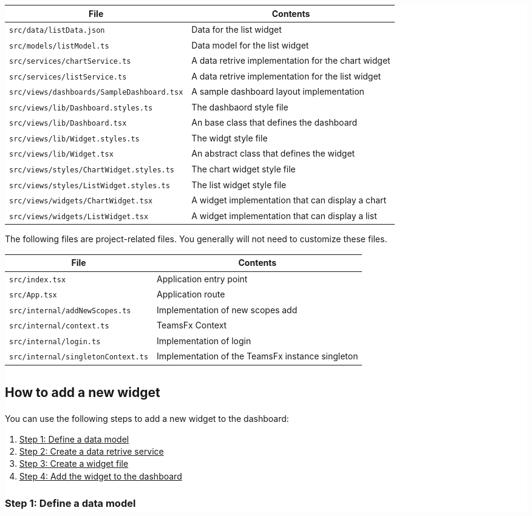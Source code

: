 | File                                       | Contents                                          |
| ------------------------------------------ | ------------------------------------------------- |
| `src/data/listData.json`                   | Data for the list widget                          |
| `src/models/listModel.ts`                  | Data model for the list widget                    |
| `src/services/chartService.ts`             | A data retrive implementation for the chart widget|
| `src/services/listService.ts`              | A data retrive implementation for the list widget |
| `src/views/dashboards/SampleDashboard.tsx` | A sample dashboard layout implementation          |
| `src/views/lib/Dashboard.styles.ts`        | The dashbaord style file                          |
| `src/views/lib/Dashboard.tsx`              | An base class that defines the dashboard          |
| `src/views/lib/Widget.styles.ts`           | The widgt style file                              |
| `src/views/lib/Widget.tsx`                 | An abstract class that defines the widget         |
| `src/views/styles/ChartWidget.styles.ts`   | The chart widget style file                       |
| `src/views/styles/ListWidget.styles.ts`    | The list widget style file                        |
| `src/views/widgets/ChartWidget.tsx`        | A widget implementation that can display a chart  |
| `src/views/widgets/ListWidget.tsx`         | A widget implementation that can display a list   |

The following files are project-related files. You generally will not need to customize these files.

| File                               | Contents                                         |
| ---------------------------------- | ------------------------------------------------ |
| `src/index.tsx`                    | Application entry point                          |
| `src/App.tsx`                      | Application route                                |
| `src/internal/addNewScopes.ts`     | Implementation of new scopes add                 |
| `src/internal/context.ts`          | TeamsFx Context                                  |
| `src/internal/login.ts`            | Implementation of login                          |
| `src/internal/singletonContext.ts` | Implementation of the TeamsFx instance singleton |

## How to add a new widget

You can use the following steps to add a new widget to the dashboard:

1. [Step 1: Define a data model](#step-1-define-a-data-model)
2. [Step 2: Create a data retrive service](#step-2-create-a-data-retrive-service)
3. [Step 3: Create a widget file](#step-3-create-a-widget-file)
4. [Step 4: Add the widget to the dashboard](#step-4-add-the-widget-to-the-dashboard)

### Step 1: Define a data model
